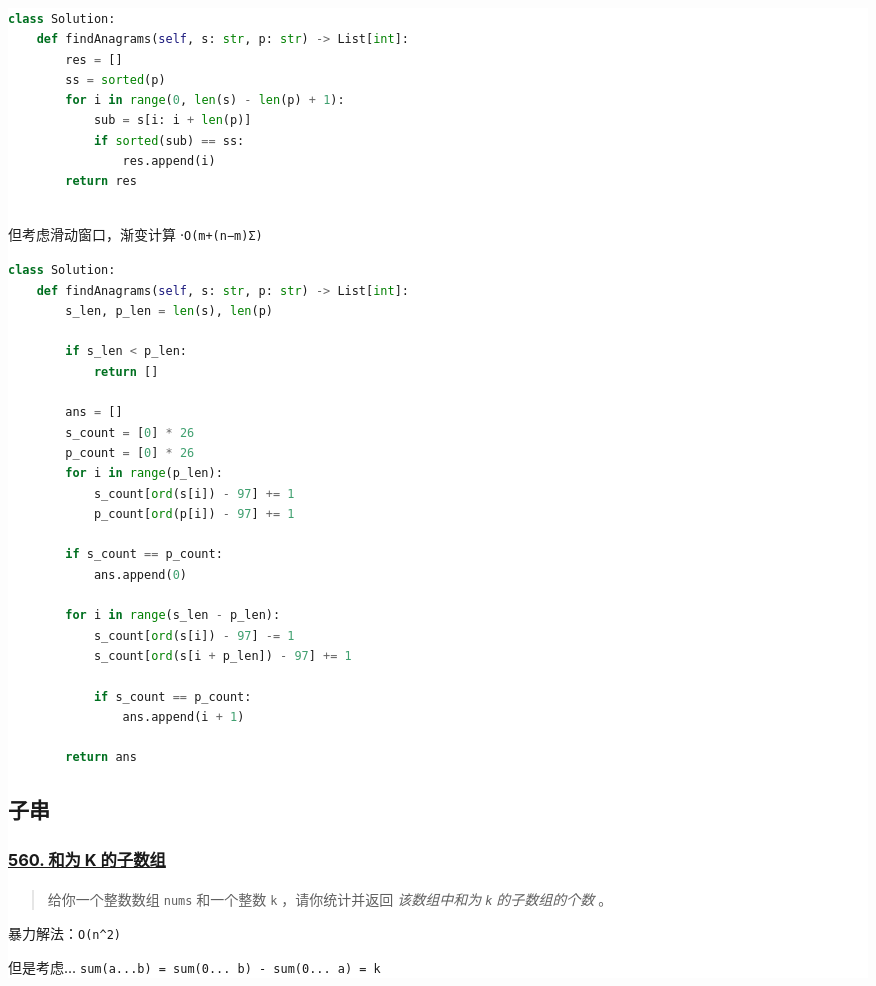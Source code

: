 ```python
class Solution:
    def findAnagrams(self, s: str, p: str) -> List[int]:
        res = []
        ss = sorted(p)
        for i in range(0, len(s) - len(p) + 1):
            sub = s[i: i + len(p)]
            if sorted(sub) == ss:
                res.append(i)
        return res 
            
```

但考虑滑动窗口，渐变计算 ·`O(m+(n−m)Σ)`

```python
class Solution:
    def findAnagrams(self, s: str, p: str) -> List[int]:
        s_len, p_len = len(s), len(p)
        
        if s_len < p_len:
            return []

        ans = []
        s_count = [0] * 26
        p_count = [0] * 26
        for i in range(p_len):
            s_count[ord(s[i]) - 97] += 1
            p_count[ord(p[i]) - 97] += 1

        if s_count == p_count:
            ans.append(0)

        for i in range(s_len - p_len):
            s_count[ord(s[i]) - 97] -= 1
            s_count[ord(s[i + p_len]) - 97] += 1
            
            if s_count == p_count:
                ans.append(i + 1)

        return ans
```

## 子串

### [560. 和为 K 的子数组](https://leetcode.cn/problems/subarray-sum-equals-k/)

> 给你一个整数数组 `nums` 和一个整数 `k` ，请你统计并返回 *该数组中和为 `k` 的子数组的个数* 。

暴力解法：`O(n^2)`

但是考虑... `sum(a...b) = sum(0... b) - sum(0... a) = k`
